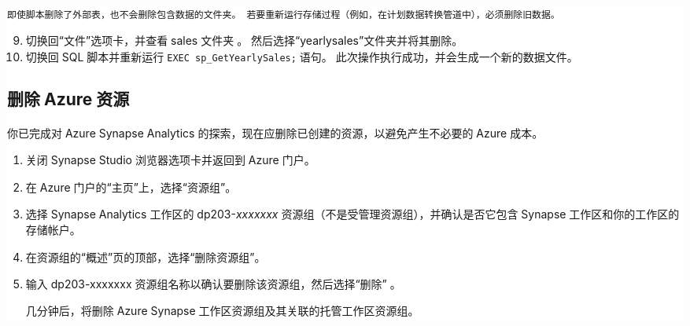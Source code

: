     即使脚本删除了外部表，也不会删除包含数据的文件夹。 若要重新运行存储过程（例如，在计划数据转换管道中），必须删除旧数据。

9. 切换回“文件”选项卡，并查看 sales 文件夹 。 然后选择“yearlysales”文件夹并将其删除。
10. 切换回 SQL 脚本并重新运行 `EXEC sp_GetYearlySales;` 语句。 此次操作执行成功，并会生成一个新的数据文件。

## 删除 Azure 资源

你已完成对 Azure Synapse Analytics 的探索，现在应删除已创建的资源，以避免产生不必要的 Azure 成本。

1. 关闭 Synapse Studio 浏览器选项卡并返回到 Azure 门户。
2. 在 Azure 门户的“主页”上，选择“资源组”。
3. 选择 Synapse Analytics 工作区的 dp203-*xxxxxxx* 资源组（不是受管理资源组），并确认是否它包含 Synapse 工作区和你的工作区的存储帐户。
4. 在资源组的“概述”页的顶部，选择“删除资源组”。
5. 输入 dp203-xxxxxxx 资源组名称以确认要删除该资源组，然后选择“删除” 。

    几分钟后，将删除 Azure Synapse 工作区资源组及其关联的托管工作区资源组。
